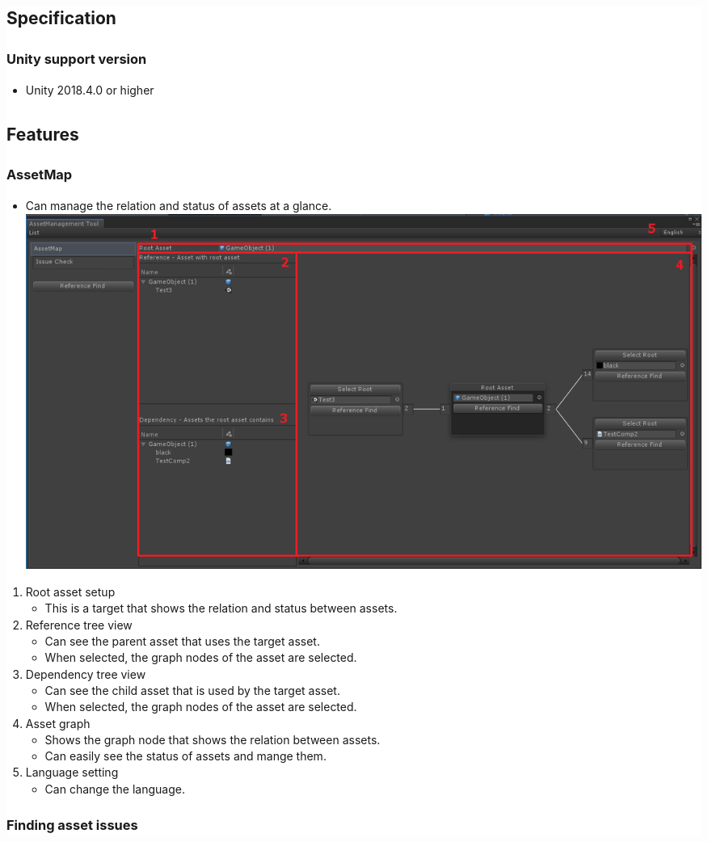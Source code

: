 ## Specification

### Unity support version

* Unity 2018.4.0 or higher

## Features

### AssetMap

* Can manage the relation and status of assets at a glance.
![1_gpm_assetmanagement_assetmap_en.png](./images/1_gpm_assetmanagement_assetmap_en.png)

1. Root asset setup
    * This is a target that shows the relation and status between assets.
2. Reference tree view
    * Can see the parent asset that uses the target asset.
    * When selected, the graph nodes of the asset are selected.
3. Dependency tree view
    * Can see the child asset that is used by the target asset.
    * When selected, the graph nodes of the asset are selected.
4. Asset graph
	* Shows the graph node that shows the relation between assets.
	* Can easily see the status of assets and mange them.
5. Language setting
    * Can change the language.

### Finding asset issues
